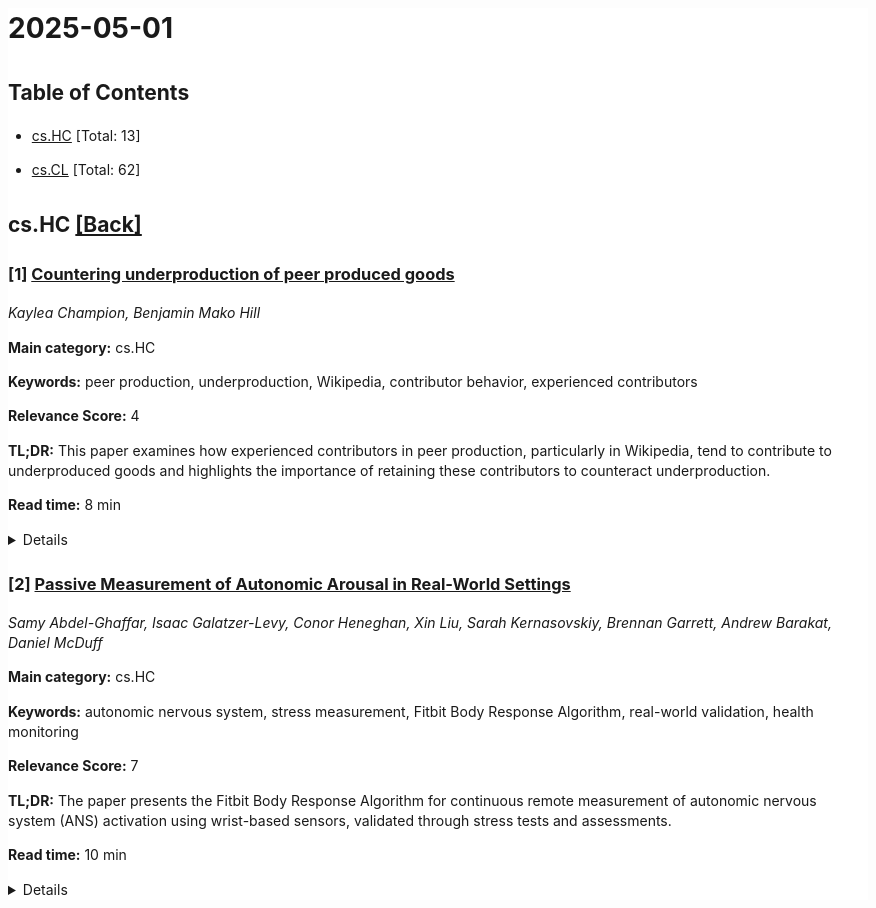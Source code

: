 # 2025-05-01

<div id=toc></div>

## Table of Contents

- [cs.HC](#cs.HC) [Total: 13]

- [cs.CL](#cs.CL) [Total: 62]

<div id='cs.HC'></div>

## cs.HC [[Back]](#toc)

### [1] [Countering underproduction of peer produced goods](https://arxiv.org/abs/2504.21240)

*Kaylea Champion, Benjamin Mako Hill*

**Main category:** cs.HC

**Keywords:** peer production, underproduction, Wikipedia, contributor behavior, experienced contributors

**Relevance Score:** 4

**TL;DR:** This paper examines how experienced contributors in peer production, particularly in Wikipedia, tend to contribute to underproduced goods and highlights the importance of retaining these contributors to counteract underproduction.

**Read time:** 8 min

<details><summary>Details</summary></details>


### [2] [Passive Measurement of Autonomic Arousal in Real-World Settings](https://arxiv.org/abs/2504.21242)

*Samy Abdel-Ghaffar, Isaac Galatzer-Levy, Conor Heneghan, Xin Liu, Sarah Kernasovskiy, Brennan Garrett, Andrew Barakat, Daniel McDuff*

**Main category:** cs.HC

**Keywords:** autonomic nervous system, stress measurement, Fitbit Body Response Algorithm, real-world validation, health monitoring

**Relevance Score:** 7

**TL;DR:** The paper presents the Fitbit Body Response Algorithm for continuous remote measurement of autonomic nervous system (ANS) activation using wrist-based sensors, validated through stress tests and assessments.

**Read time:** 10 min

<details><summary>Details</summary></details>

